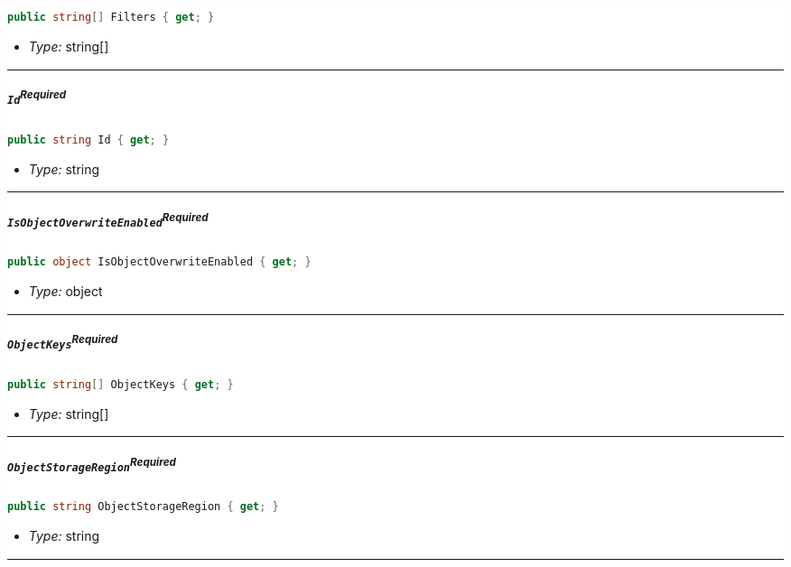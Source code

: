 ```csharp
public string[] Filters { get; }
```

- *Type:* string[]

---

##### `Id`<sup>Required</sup> <a name="Id" id="rhizo-co-terraform-provider-oci.dataintegrationWorkspaceExportRequest.DataintegrationWorkspaceExportRequest.property.id"></a>

```csharp
public string Id { get; }
```

- *Type:* string

---

##### `IsObjectOverwriteEnabled`<sup>Required</sup> <a name="IsObjectOverwriteEnabled" id="rhizo-co-terraform-provider-oci.dataintegrationWorkspaceExportRequest.DataintegrationWorkspaceExportRequest.property.isObjectOverwriteEnabled"></a>

```csharp
public object IsObjectOverwriteEnabled { get; }
```

- *Type:* object

---

##### `ObjectKeys`<sup>Required</sup> <a name="ObjectKeys" id="rhizo-co-terraform-provider-oci.dataintegrationWorkspaceExportRequest.DataintegrationWorkspaceExportRequest.property.objectKeys"></a>

```csharp
public string[] ObjectKeys { get; }
```

- *Type:* string[]

---

##### `ObjectStorageRegion`<sup>Required</sup> <a name="ObjectStorageRegion" id="rhizo-co-terraform-provider-oci.dataintegrationWorkspaceExportRequest.DataintegrationWorkspaceExportRequest.property.objectStorageRegion"></a>

```csharp
public string ObjectStorageRegion { get; }
```

- *Type:* string

---
